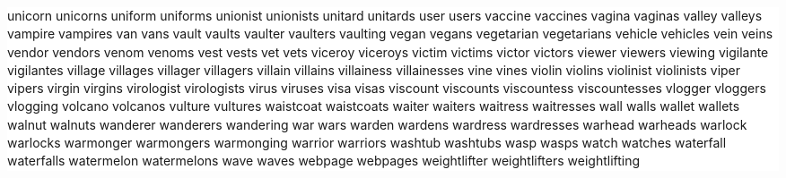 unicorn unicorns
uniform uniforms
unionist unionists
unitard unitards
user users
vaccine vaccines
vagina vaginas
valley valleys
vampire vampires
van vans
vault vaults
vaulter vaulters vaulting
vegan vegans
vegetarian vegetarians
vehicle vehicles
vein veins
vendor vendors
venom venoms
vest vests
vet vets
viceroy viceroys
victim victims
victor victors
viewer viewers viewing
vigilante vigilantes
village villages
villager villagers
villain villains
villainess villainesses
vine vines
violin violins
violinist violinists
viper vipers
virgin virgins
virologist virologists
virus viruses
visa visas
viscount viscounts
viscountess viscountesses
vlogger vloggers vlogging
volcano volcanos
vulture vultures
waistcoat waistcoats
waiter waiters
waitress waitresses
wall walls
wallet wallets
walnut walnuts
wanderer wanderers wandering
war wars
warden wardens
wardress wardresses
warhead warheads
warlock warlocks
warmonger warmongers warmonging
warrior warriors
washtub washtubs
wasp wasps
watch watches
waterfall waterfalls
watermelon watermelons
wave waves
webpage webpages
weightlifter weightlifters weightlifting